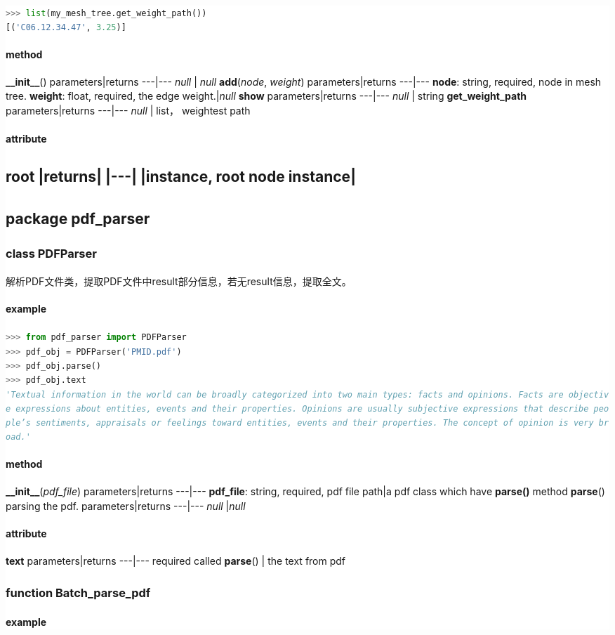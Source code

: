 ```python
>>> list(my_mesh_tree.get_weight_path())
[('C06.12.34.47', 3.25)]
```
#### method
**\_\_init\_\_**()
parameters|returns
---|---
*null* | *null*
**add**(*node*, *weight*)
parameters|returns
---|---
**node**: string, required, node in mesh tree. **weight**: float, required, the edge weight.|*null*
**show**
parameters|returns
---|---
*null* | string
**get_weight_path**
parameters|returns
---|---
*null* | list， weightest path
#### attribute
**root**
|returns|
|---|
|instance, root node instance|
----
## package **pdf_parser**
### class **PDFParser**
解析PDF文件类，提取PDF文件中result部分信息，若无result信息，提取全文。
#### example
```python
>>> from pdf_parser import PDFParser
>>> pdf_obj = PDFParser('PMID.pdf')
>>> pdf_obj.parse()
>>> pdf_obj.text
'Textual information in the world can be broadly categorized into two main types: facts and opinions. Facts are objective expressions about entities, events and their properties. Opinions are usually subjective expressions that describe people’s sentiments, appraisals or feelings toward entities, events and their properties. The concept of opinion is very broad.'
```
#### method
**\_\_init\_\_**(*pdf_file*)
parameters|returns
---|---
**pdf_file**: string, required, pdf file path|a pdf class which have **parse()** method
**parse**()
parsing the pdf.
parameters|returns
---|---
*null* |*null*
#### attribute
**text**
parameters|returns
---|---
required called **parse**() | the text from pdf
### function **Batch_parse_pdf**
#### example
```python
```